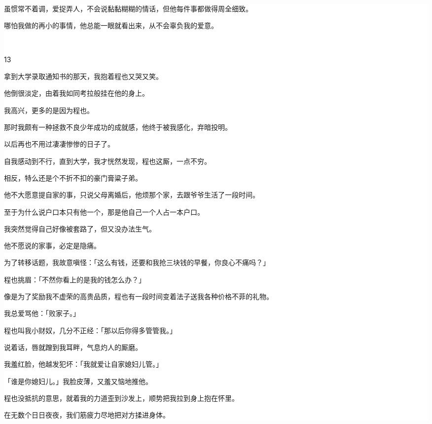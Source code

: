 虽惯常不着调，爱捉弄人，不会说黏黏糊糊的情话，但他每件事都做得周全细致。


哪怕我做的再小的事情，他总能一眼就看出来，从不会辜负我的爱意。


 


13


拿到大学录取通知书的那天，我抱着程也又哭又笑。


他倒很淡定，由着我如同考拉般挂在他的身上。


我高兴，更多的是因为程也。


那时我颇有一种拯救不良少年成功的成就感，他终于被我感化，弃暗投明。


以后再也不用过凄凄惨惨的日子了。


自我感动到不行，直到大学，我才恍然发现，程也这厮，一点不穷。


相反，特么还是个不折不扣的豪门膏粱子弟。


他不大愿意提自家的事，只说父母离婚后，他烦那个家，去跟爷爷生活了一段时间。


至于为什么说户口本只有他一个，那是他自己一个人占一本户口。


我突然觉得自己好像被套路了，但又没办法生气。


他不愿说的家事，必定是隐痛。


为了转移话题，我故意嗔怪：「这么有钱，还要和我抢三块钱的早餐，你良心不痛吗？」


程也挑眉：「不然你看上的是我的钱怎么办？」


像是为了奖励我不虚荣的高贵品质，程也有一段时间变着法子送我各种价格不菲的礼物。


我总爱骂他：「败家子。」


程也叫我小财奴，几分不正经：「那以后你得多管管我。」


说着话，唇就蹭到我耳畔，气息灼人的厮磨。


我羞红脸，他越发犯坏：「我就爱让自家媳妇儿管。」


「谁是你媳妇儿。」我脸皮薄，又羞又恼地推他。


程也没抵抗的意思，就着我的力道歪到沙发上，顺势把我拉到身上抱在怀里。


在无数个日日夜夜，我们筋疲力尽地把对方揉进身体。
